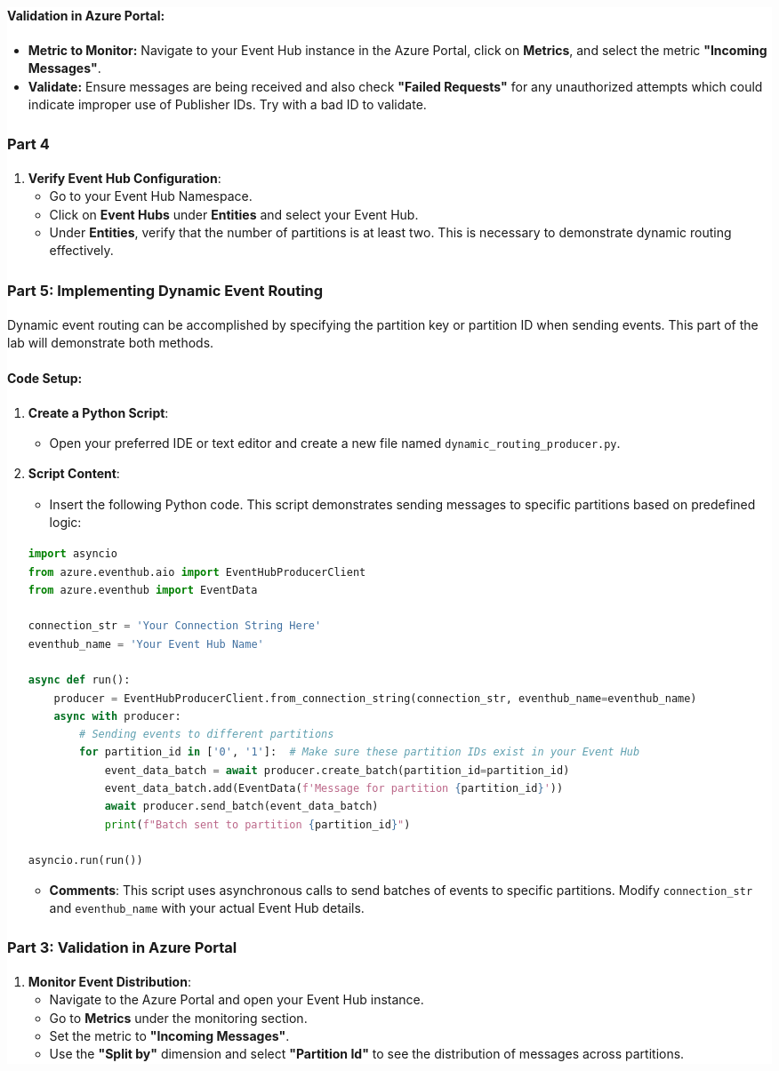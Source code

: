 #### Validation in Azure Portal:
- **Metric to Monitor:** Navigate to your Event Hub instance in the Azure Portal, click on **Metrics**, and select the metric **"Incoming Messages"**.
- **Validate:** Ensure messages are being received and also check **"Failed Requests"** for any unauthorized attempts which could indicate improper use of Publisher IDs.  Try with a bad ID to validate.

### Part 4

1. **Verify Event Hub Configuration**:
   - Go to your Event Hub Namespace.
   - Click on **Event Hubs** under **Entities** and select your Event Hub.
   - Under **Entities**, verify that the number of partitions is at least two. This is necessary to demonstrate dynamic routing effectively.

### Part 5: Implementing Dynamic Event Routing
Dynamic event routing can be accomplished by specifying the partition key or partition ID when sending events. This part of the lab will demonstrate both methods.

#### Code Setup:
1. **Create a Python Script**:
   - Open your preferred IDE or text editor and create a new file named `dynamic_routing_producer.py`.

2. **Script Content**:
   - Insert the following Python code. This script demonstrates sending messages to specific partitions based on predefined logic:
   ```python
   import asyncio
   from azure.eventhub.aio import EventHubProducerClient
   from azure.eventhub import EventData

   connection_str = 'Your Connection String Here'
   eventhub_name = 'Your Event Hub Name'

   async def run():
       producer = EventHubProducerClient.from_connection_string(connection_str, eventhub_name=eventhub_name)
       async with producer:
           # Sending events to different partitions
           for partition_id in ['0', '1']:  # Make sure these partition IDs exist in your Event Hub
               event_data_batch = await producer.create_batch(partition_id=partition_id)
               event_data_batch.add(EventData(f'Message for partition {partition_id}'))
               await producer.send_batch(event_data_batch)
               print(f"Batch sent to partition {partition_id}")

   asyncio.run(run())
   ```

   - **Comments**: This script uses asynchronous calls to send batches of events to specific partitions. Modify `connection_str` and `eventhub_name` with your actual Event Hub details.

### Part 3: Validation in Azure Portal
1. **Monitor Event Distribution**:
   - Navigate to the Azure Portal and open your Event Hub instance.
   - Go to **Metrics** under the monitoring section.
   - Set the metric to **"Incoming Messages"**.
   - Use the **"Split by"** dimension and select **"Partition Id"** to see the distribution of messages across partitions.

